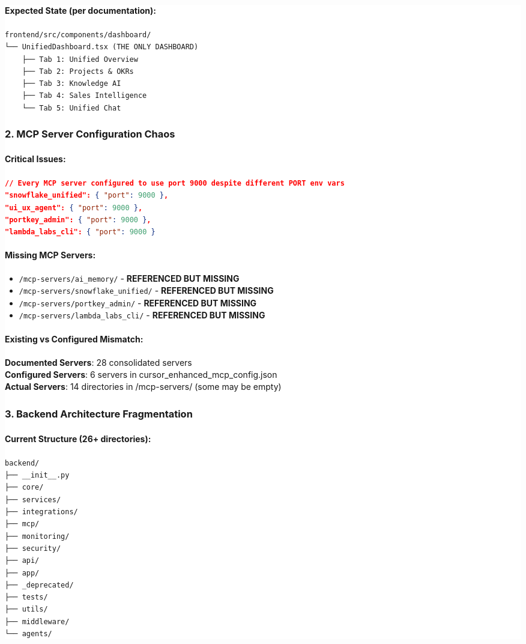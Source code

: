 #### Expected State (per documentation):
```
frontend/src/components/dashboard/
└── UnifiedDashboard.tsx (THE ONLY DASHBOARD)
    ├── Tab 1: Unified Overview
    ├── Tab 2: Projects & OKRs  
    ├── Tab 3: Knowledge AI
    ├── Tab 4: Sales Intelligence
    └── Tab 5: Unified Chat
```

### **2. MCP Server Configuration Chaos**

#### Critical Issues:
```json
// Every MCP server configured to use port 9000 despite different PORT env vars
"snowflake_unified": { "port": 9000 },
"ui_ux_agent": { "port": 9000 },
"portkey_admin": { "port": 9000 },
"lambda_labs_cli": { "port": 9000 }
```

#### Missing MCP Servers:
- `/mcp-servers/ai_memory/` - **REFERENCED BUT MISSING**
- `/mcp-servers/snowflake_unified/` - **REFERENCED BUT MISSING**  
- `/mcp-servers/portkey_admin/` - **REFERENCED BUT MISSING**
- `/mcp-servers/lambda_labs_cli/` - **REFERENCED BUT MISSING**

#### Existing vs Configured Mismatch:
**Documented Servers**: 28 consolidated servers  
**Configured Servers**: 6 servers in cursor_enhanced_mcp_config.json  
**Actual Servers**: 14 directories in /mcp-servers/ (some may be empty)

### **3. Backend Architecture Fragmentation**

#### Current Structure (26+ directories):
```
backend/
├── __init__.py
├── core/
├── services/
├── integrations/
├── mcp/
├── monitoring/
├── security/
├── api/
├── app/
├── _deprecated/
├── tests/
├── utils/
├── middleware/
└── agents/
```
